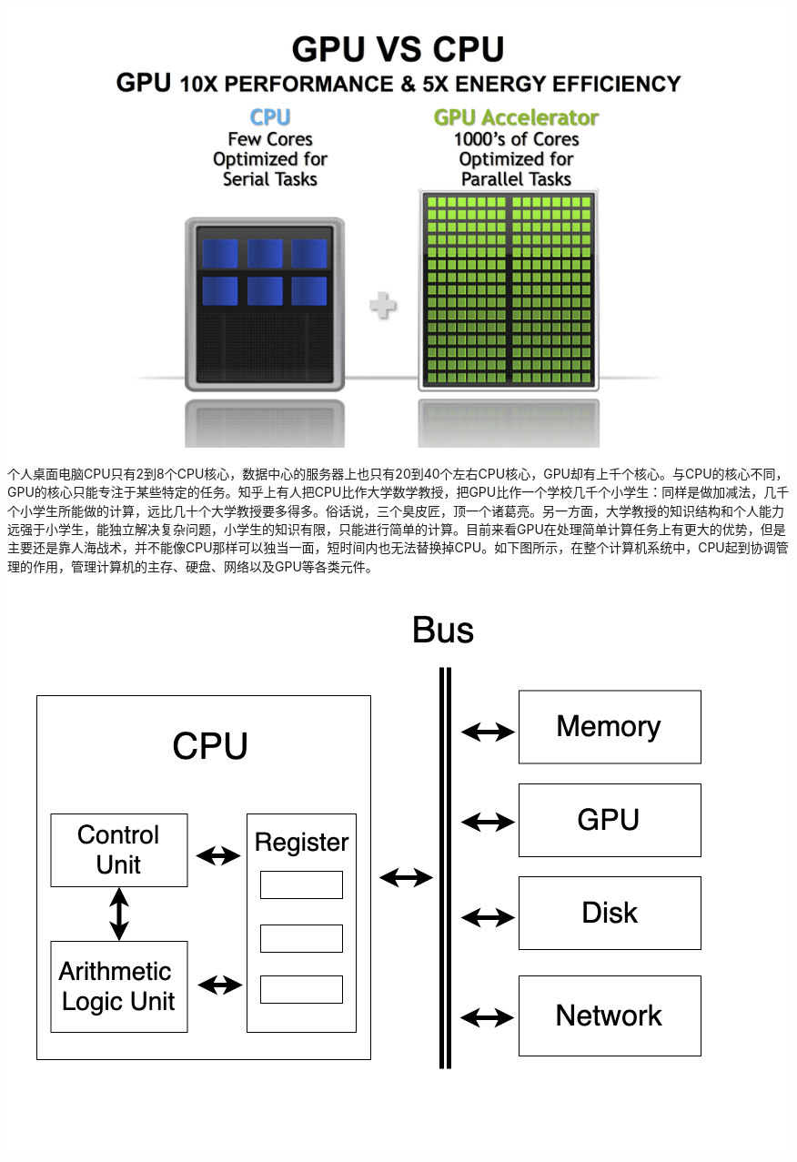 ![CPU vs GPU](./img/cpu_vs_gpu.jpg)

个人桌面电脑CPU只有2到8个CPU核心，数据中心的服务器上也只有20到40个左右CPU核心，GPU却有上千个核心。与CPU的核心不同，GPU的核心只能专注于某些特定的任务。知乎上有人把CPU比作大学数学教授，把GPU比作一个学校几千个小学生：同样是做加减法，几千个小学生所能做的计算，远比几十个大学教授要多得多。俗话说，三个臭皮匠，顶一个诸葛亮。另一方面，大学教授的知识结构和个人能力远强于小学生，能独立解决复杂问题，小学生的知识有限，只能进行简单的计算。目前来看GPU在处理简单计算任务上有更大的优势，但是主要还是靠人海战术，并不能像CPU那样可以独当一面，短时间内也无法替换掉CPU。如下图所示，在整个计算机系统中，CPU起到协调管理的作用，管理计算机的主存、硬盘、网络以及GPU等各类元件。

![计算机体系示意图](./img/comp-arch.png)
